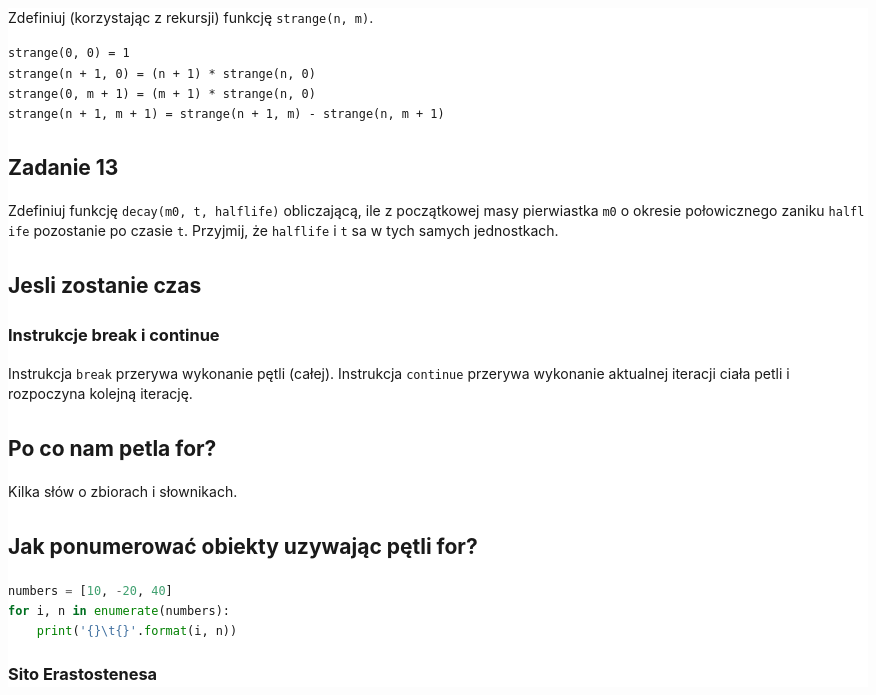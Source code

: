Zdefiniuj (korzystając z rekursji) funkcję `strange(n, m)`.

```
strange(0, 0) = 1
strange(n + 1, 0) = (n + 1) * strange(n, 0)
strange(0, m + 1) = (m + 1) * strange(n, 0)
strange(n + 1, m + 1) = strange(n + 1, m) - strange(n, m + 1)
```


## Zadanie 13

Zdefiniuj funkcję `decay(m0, t, halflife)` obliczającą, ile
z początkowej masy pierwiastka `m0` o okresie połowicznego zaniku
`halflife` pozostanie po czasie `t`.  Przyjmij, że `halflife` i `t`
sa w tych samych jednostkach.


## Jesli zostanie czas

### Instrukcje break i continue

Instrukcja `break` przerywa wykonanie pętli (całej).  Instrukcja
`continue` przerywa wykonanie aktualnej iteracji ciała petli
i rozpoczyna kolejną iterację.


## Po co nam petla for?

Kilka słów o zbiorach i słownikach.


## Jak ponumerować obiekty uzywając pętli for?

```python
numbers = [10, -20, 40]
for i, n in enumerate(numbers):
    print('{}\t{}'.format(i, n))
```



### Sito Erastostenesa
